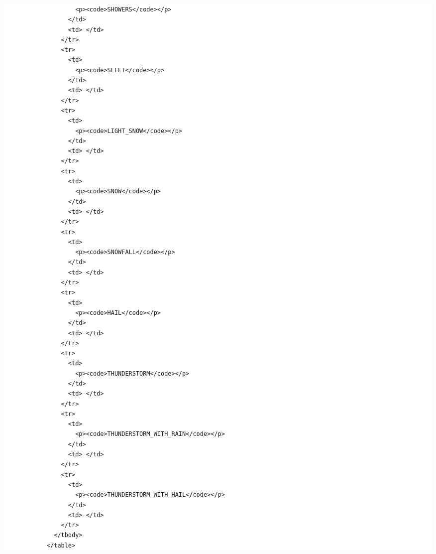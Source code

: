                         <p><code>SHOWERS</code></p>
                      </td>
                      <td> </td>
                    </tr>
                    <tr>
                      <td>
                        <p><code>SLEET</code></p>
                      </td>
                      <td> </td>
                    </tr>
                    <tr>
                      <td>
                        <p><code>LIGHT_SNOW</code></p>
                      </td>
                      <td> </td>
                    </tr>
                    <tr>
                      <td>
                        <p><code>SNOW</code></p>
                      </td>
                      <td> </td>
                    </tr>
                    <tr>
                      <td>
                        <p><code>SNOWFALL</code></p>
                      </td>
                      <td> </td>
                    </tr>
                    <tr>
                      <td>
                        <p><code>HAIL</code></p>
                      </td>
                      <td> </td>
                    </tr>
                    <tr>
                      <td>
                        <p><code>THUNDERSTORM</code></p>
                      </td>
                      <td> </td>
                    </tr>
                    <tr>
                      <td>
                        <p><code>THUNDERSTORM_WITH_RAIN</code></p>
                      </td>
                      <td> </td>
                    </tr>
                    <tr>
                      <td>
                        <p><code>THUNDERSTORM_WITH_HAIL</code></p>
                      </td>
                      <td> </td>
                    </tr>
                  </tbody>
                </table>
